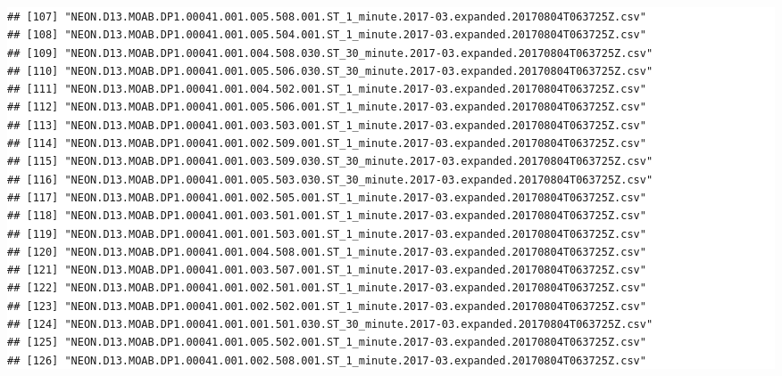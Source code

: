     ## [107] "NEON.D13.MOAB.DP1.00041.001.005.508.001.ST_1_minute.2017-03.expanded.20170804T063725Z.csv" 
    ## [108] "NEON.D13.MOAB.DP1.00041.001.005.504.001.ST_1_minute.2017-03.expanded.20170804T063725Z.csv" 
    ## [109] "NEON.D13.MOAB.DP1.00041.001.004.508.030.ST_30_minute.2017-03.expanded.20170804T063725Z.csv"
    ## [110] "NEON.D13.MOAB.DP1.00041.001.005.506.030.ST_30_minute.2017-03.expanded.20170804T063725Z.csv"
    ## [111] "NEON.D13.MOAB.DP1.00041.001.004.502.001.ST_1_minute.2017-03.expanded.20170804T063725Z.csv" 
    ## [112] "NEON.D13.MOAB.DP1.00041.001.005.506.001.ST_1_minute.2017-03.expanded.20170804T063725Z.csv" 
    ## [113] "NEON.D13.MOAB.DP1.00041.001.003.503.001.ST_1_minute.2017-03.expanded.20170804T063725Z.csv" 
    ## [114] "NEON.D13.MOAB.DP1.00041.001.002.509.001.ST_1_minute.2017-03.expanded.20170804T063725Z.csv" 
    ## [115] "NEON.D13.MOAB.DP1.00041.001.003.509.030.ST_30_minute.2017-03.expanded.20170804T063725Z.csv"
    ## [116] "NEON.D13.MOAB.DP1.00041.001.005.503.030.ST_30_minute.2017-03.expanded.20170804T063725Z.csv"
    ## [117] "NEON.D13.MOAB.DP1.00041.001.002.505.001.ST_1_minute.2017-03.expanded.20170804T063725Z.csv" 
    ## [118] "NEON.D13.MOAB.DP1.00041.001.003.501.001.ST_1_minute.2017-03.expanded.20170804T063725Z.csv" 
    ## [119] "NEON.D13.MOAB.DP1.00041.001.001.503.001.ST_1_minute.2017-03.expanded.20170804T063725Z.csv" 
    ## [120] "NEON.D13.MOAB.DP1.00041.001.004.508.001.ST_1_minute.2017-03.expanded.20170804T063725Z.csv" 
    ## [121] "NEON.D13.MOAB.DP1.00041.001.003.507.001.ST_1_minute.2017-03.expanded.20170804T063725Z.csv" 
    ## [122] "NEON.D13.MOAB.DP1.00041.001.002.501.001.ST_1_minute.2017-03.expanded.20170804T063725Z.csv" 
    ## [123] "NEON.D13.MOAB.DP1.00041.001.002.502.001.ST_1_minute.2017-03.expanded.20170804T063725Z.csv" 
    ## [124] "NEON.D13.MOAB.DP1.00041.001.001.501.030.ST_30_minute.2017-03.expanded.20170804T063725Z.csv"
    ## [125] "NEON.D13.MOAB.DP1.00041.001.005.502.001.ST_1_minute.2017-03.expanded.20170804T063725Z.csv" 
    ## [126] "NEON.D13.MOAB.DP1.00041.001.002.508.001.ST_1_minute.2017-03.expanded.20170804T063725Z.csv" 